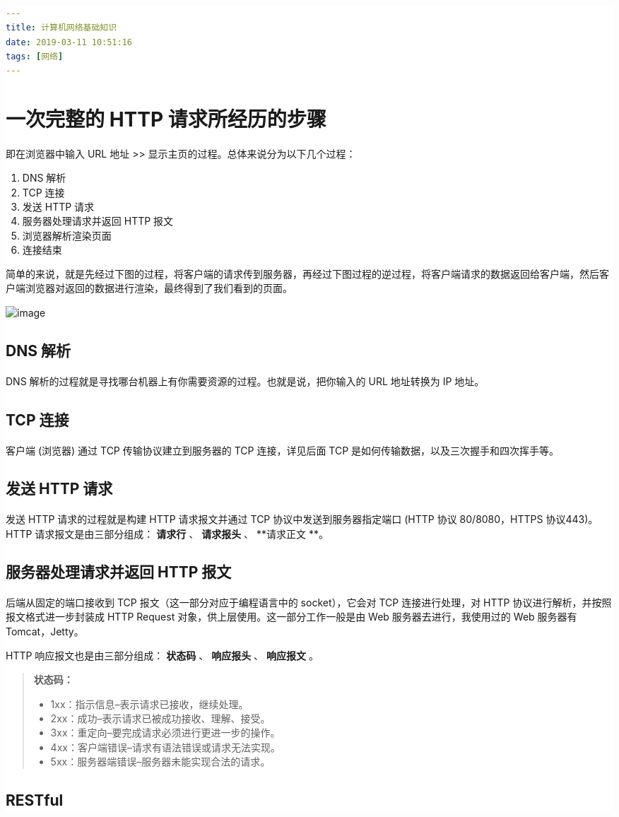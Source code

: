 ```yaml
---
title: 计算机网络基础知识
date: 2019-03-11 10:51:16
tags: [网络]
---
```

# 一次完整的 HTTP 请求所经历的步骤

即在浏览器中输入 URL 地址 >> 显示主页的过程。总体来说分为以下几个过程：

1. DNS 解析
2. TCP 连接
3. 发送 HTTP 请求
4. 服务器处理请求并返回 HTTP 报文
5. 浏览器解析渲染页面
6. 连接结束

简单的来说，就是先经过下图的过程，将客户端的请求传到服务器，再经过下图过程的逆过程，将客户端请求的数据返回给客户端，然后客户端浏览器对返回的数据进行渲染，最终得到了我们看到的页面。

![image](http://490.github.io/images/20190311_110800.png)

## DNS 解析

DNS 解析的过程就是寻找哪台机器上有你需要资源的过程。也就是说，把你输入的 URL 地址转换为 IP 地址。

## TCP 连接

客户端 (浏览器) 通过 TCP 传输协议建立到服务器的 TCP 连接，详见后面 TCP 是如何传输数据，以及三次握手和四次挥手等。

## 发送 HTTP 请求

发送 HTTP 请求的过程就是构建 HTTP 请求报文并通过 TCP 协议中发送到服务器指定端口 (HTTP 协议 80/8080，HTTPS 协议443)。HTTP 请求报文是由三部分组成： **请求行** 、 **请求报头** 、 **请求正文 **。

## 服务器处理请求并返回 HTTP 报文

后端从固定的端口接收到 TCP 报文（这一部分对应于编程语言中的 socket），它会对 TCP 连接进行处理，对 HTTP 协议进行解析，并按照报文格式进一步封装成 HTTP Request 对象，供上层使用。这一部分工作一般是由 Web 服务器去进行，我使用过的  Web 服务器有 Tomcat，Jetty。

HTTP 响应报文也是由三部分组成： **状态码** 、 **响应报头** 、 **响应报文** 。

> **状态码：**
>
> - 1xx：指示信息–表示请求已接收，继续处理。
> - 2xx：成功–表示请求已被成功接收、理解、接受。
> - 3xx：重定向–要完成请求必须进行更进一步的操作。
> - 4xx：客户端错误–请求有语法错误或请求无法实现。
> - 5xx：服务器端错误–服务器未能实现合法的请求。

## RESTful
